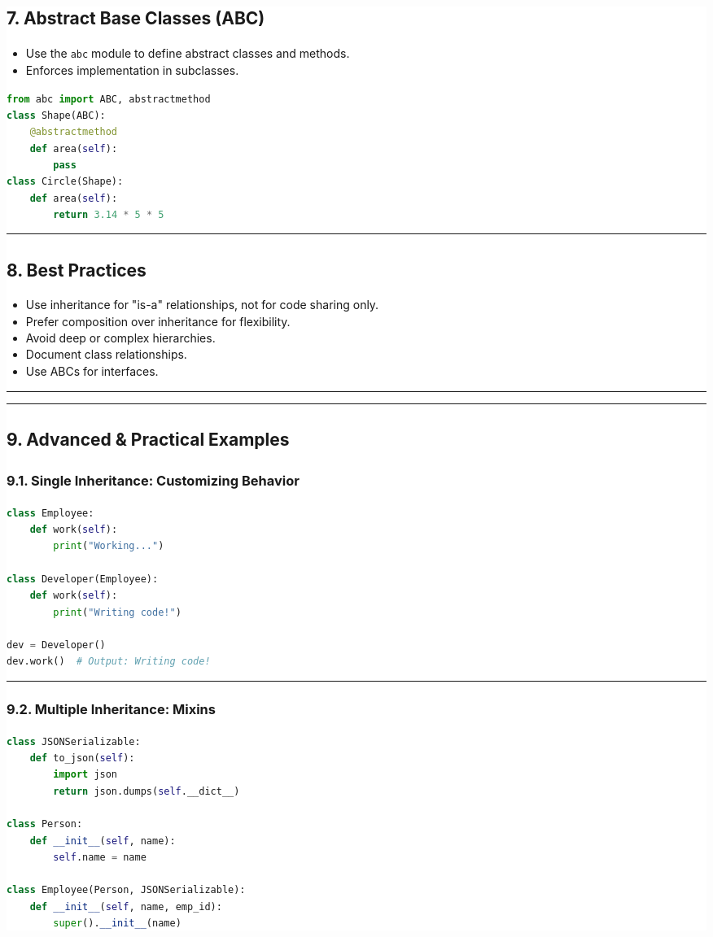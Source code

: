 
## 7. Abstract Base Classes (ABC)

- Use the `abc` module to define abstract classes and methods.
- Enforces implementation in subclasses.

```python
from abc import ABC, abstractmethod
class Shape(ABC):
    @abstractmethod
    def area(self):
        pass
class Circle(Shape):
    def area(self):
        return 3.14 * 5 * 5
```

---

## 8. Best Practices

- Use inheritance for "is-a" relationships, not for code sharing only.
- Prefer composition over inheritance for flexibility.
- Avoid deep or complex hierarchies.
- Document class relationships.
- Use ABCs for interfaces.

---

---

## 9. Advanced & Practical Examples

### 9.1. Single Inheritance: Customizing Behavior

```python
class Employee:
    def work(self):
        print("Working...")

class Developer(Employee):
    def work(self):
        print("Writing code!")

dev = Developer()
dev.work()  # Output: Writing code!
```

---

### 9.2. Multiple Inheritance: Mixins

```python
class JSONSerializable:
    def to_json(self):
        import json
        return json.dumps(self.__dict__)

class Person:
    def __init__(self, name):
        self.name = name

class Employee(Person, JSONSerializable):
    def __init__(self, name, emp_id):
        super().__init__(name)
```